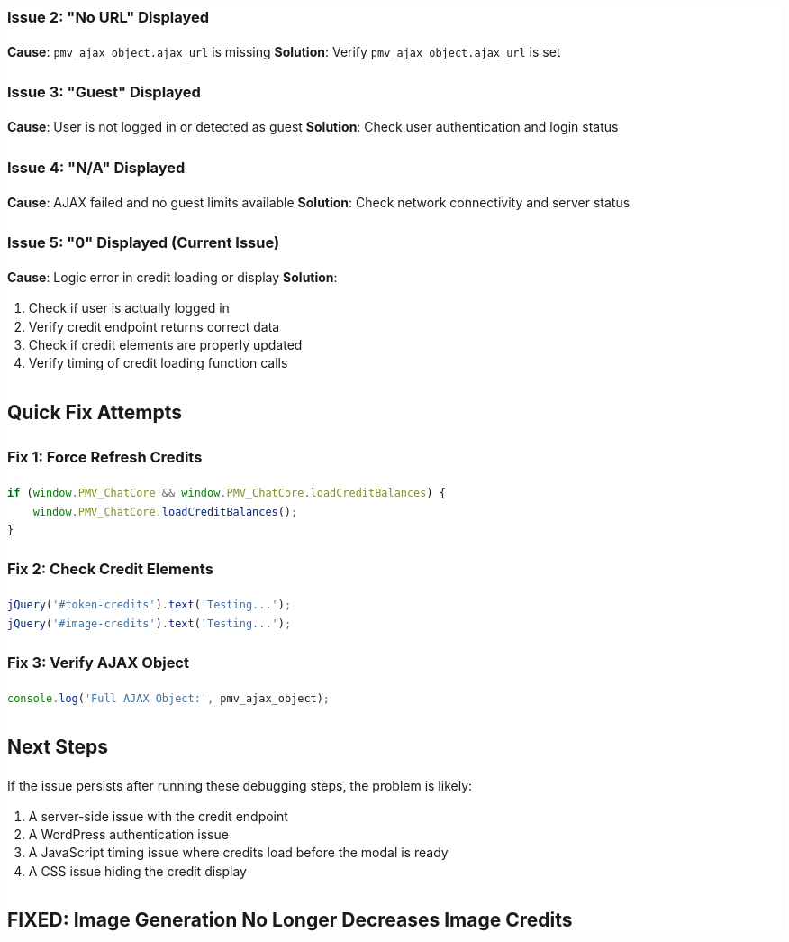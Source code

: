 ### Issue 2: "No URL" Displayed
**Cause**: `pmv_ajax_object.ajax_url` is missing
**Solution**: Verify `pmv_ajax_object.ajax_url` is set

### Issue 3: "Guest" Displayed
**Cause**: User is not logged in or detected as guest
**Solution**: Check user authentication and login status

### Issue 4: "N/A" Displayed
**Cause**: AJAX failed and no guest limits available
**Solution**: Check network connectivity and server status

### Issue 5: "0" Displayed (Current Issue)
**Cause**: Logic error in credit loading or display
**Solution**: 
1. Check if user is actually logged in
2. Verify credit endpoint returns correct data
3. Check if credit elements are properly updated
4. Verify timing of credit loading function calls

## Quick Fix Attempts

### Fix 1: Force Refresh Credits
```javascript
if (window.PMV_ChatCore && window.PMV_ChatCore.loadCreditBalances) {
    window.PMV_ChatCore.loadCreditBalances();
}
```

### Fix 2: Check Credit Elements
```javascript
jQuery('#token-credits').text('Testing...');
jQuery('#image-credits').text('Testing...');
```

### Fix 3: Verify AJAX Object
```javascript
console.log('Full AJAX Object:', pmv_ajax_object);
```

## Next Steps
If the issue persists after running these debugging steps, the problem is likely:
1. A server-side issue with the credit endpoint
2. A WordPress authentication issue
3. A JavaScript timing issue where credits load before the modal is ready
4. A CSS issue hiding the credit display

## FIXED: Image Generation No Longer Decreases Image Credits

